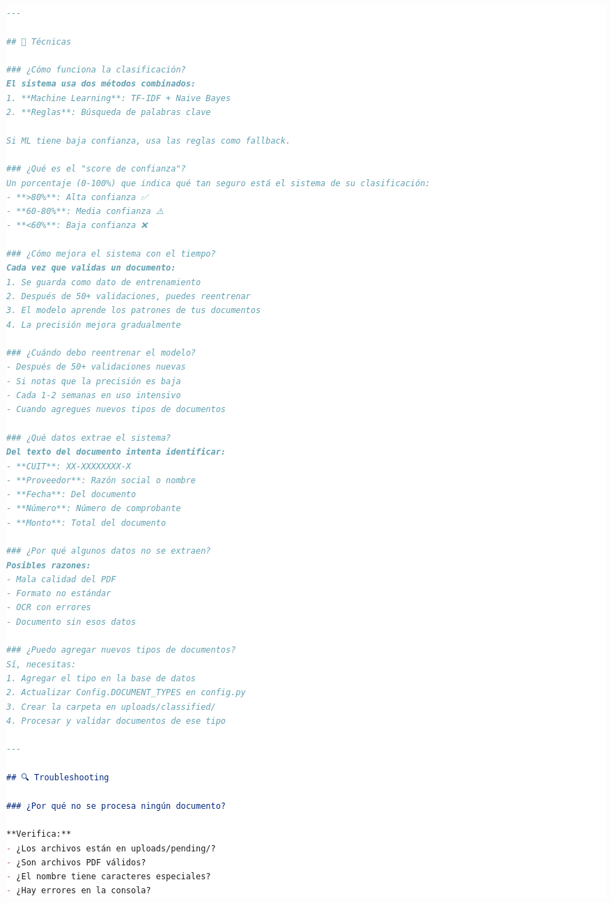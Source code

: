 ````markdown
---

## 🔧 Técnicas

### ¿Cómo funciona la clasificación?
El sistema usa dos métodos combinados:
1. **Machine Learning**: TF-IDF + Naive Bayes
2. **Reglas**: Búsqueda de palabras clave

Si ML tiene baja confianza, usa las reglas como fallback.

### ¿Qué es el "score de confianza"?
Un porcentaje (0-100%) que indica qué tan seguro está el sistema de su clasificación:
- **>80%**: Alta confianza ✅
- **60-80%**: Media confianza ⚠️
- **<60%**: Baja confianza ❌

### ¿Cómo mejora el sistema con el tiempo?
Cada vez que validas un documento:
1. Se guarda como dato de entrenamiento
2. Después de 50+ validaciones, puedes reentrenar
3. El modelo aprende los patrones de tus documentos
4. La precisión mejora gradualmente

### ¿Cuándo debo reentrenar el modelo?
- Después de 50+ validaciones nuevas
- Si notas que la precisión es baja
- Cada 1-2 semanas en uso intensivo
- Cuando agregues nuevos tipos de documentos

### ¿Qué datos extrae el sistema?
Del texto del documento intenta identificar:
- **CUIT**: XX-XXXXXXXX-X
- **Proveedor**: Razón social o nombre
- **Fecha**: Del documento
- **Número**: Número de comprobante
- **Monto**: Total del documento

### ¿Por qué algunos datos no se extraen?
Posibles razones:
- Mala calidad del PDF
- Formato no estándar
- OCR con errores
- Documento sin esos datos

### ¿Puedo agregar nuevos tipos de documentos?
Sí, necesitas:
1. Agregar el tipo en la base de datos
2. Actualizar Config.DOCUMENT_TYPES en config.py
3. Crear la carpeta en uploads/classified/
4. Procesar y validar documentos de ese tipo

---

## 🔍 Troubleshooting

### ¿Por qué no se procesa ningún documento?

**Verifica:**
- ¿Los archivos están en uploads/pending/?
- ¿Son archivos PDF válidos?
- ¿El nombre tiene caracteres especiales?
- ¿Hay errores en la consola?
````